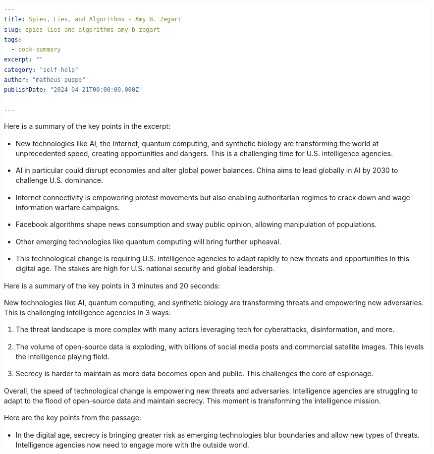 ```yaml
---
title: Spies, Lies, and Algorithms - Amy B. Zegart
slug: spies-lies-and-algorithms-amy-b-zegart
tags: 
  - book-summary
excerpt: ""
category: "self-help"
author: "matheus-puppe"
publishDate: "2024-04-21T00:00:00.000Z"

---
```



 Here is a summary of the key points in the excerpt:

- New technologies like AI, the Internet, quantum computing, and synthetic biology are transforming the world at unprecedented speed, creating opportunities and dangers. This is a challenging time for U.S. intelligence agencies.

- AI in particular could disrupt economies and alter global power balances. China aims to lead globally in AI by 2030 to challenge U.S. dominance. 

- Internet connectivity is empowering protest movements but also enabling authoritarian regimes to crack down and wage information warfare campaigns. 

- Facebook algorithms shape news consumption and sway public opinion, allowing manipulation of populations.

- Other emerging technologies like quantum computing will bring further upheaval. 

- This technological change is requiring U.S. intelligence agencies to adapt rapidly to new threats and opportunities in this digital age. The stakes are high for U.S. national security and global leadership.

 Here is a summary of the key points in 3 minutes and 20 seconds:

New technologies like AI, quantum computing, and synthetic biology are transforming threats and empowering new adversaries. This is challenging intelligence agencies in 3 ways:

1. The threat landscape is more complex with many actors leveraging tech for cyberattacks, disinformation, and more.  

2. The volume of open-source data is exploding, with billions of social media posts and commercial satellite images. This levels the intelligence playing field.

3. Secrecy is harder to maintain as more data becomes open and public. This challenges the core of espionage.  

Overall, the speed of technological change is empowering new threats and adversaries. Intelligence agencies are struggling to adapt to the flood of open-source data and maintain secrecy. This moment is transforming the intelligence mission.

 Here are the key points from the passage:

- In the digital age, secrecy is bringing greater risk as emerging technologies blur boundaries and allow new types of threats. Intelligence agencies now need to engage more with the outside world. 
